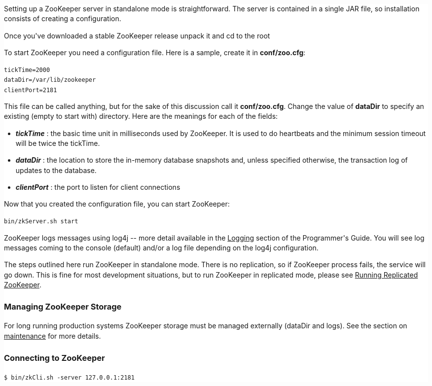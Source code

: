 Setting up a ZooKeeper server in standalone mode is straightforward. The server is contained in a single JAR file, so installation consists of creating a configuration.

Once you've downloaded a stable ZooKeeper release unpack it and cd to the root

To start ZooKeeper you need a configuration file. Here is a sample, create it in **conf/zoo.cfg**:

```text
tickTime=2000
dataDir=/var/lib/zookeeper
clientPort=2181

```

This file can be called anything, but for the sake of this discussion call it **conf/zoo.cfg**. Change the value of **dataDir** to specify an existing (empty to start with) directory. Here are the meanings for each of the fields:

- ***tickTime*** : the basic time unit in milliseconds used by ZooKeeper. It is used to do heartbeats and the minimum session timeout will be twice the tickTime.

- ***dataDir*** : the location to store the in-memory database snapshots and, unless specified otherwise, the transaction log of updates to the database.

- ***clientPort*** : the port to listen for client connections

Now that you created the configuration file, you can start ZooKeeper:

```text
bin/zkServer.sh start

```

ZooKeeper logs messages using log4j -- more detail available in the [Logging](https://zookeeper.apache.org/doc/current/zookeeperProgrammers.html#Logging) section of the Programmer's Guide. You will see log messages coming to the console (default) and/or a log file depending on the log4j configuration.

The steps outlined here run ZooKeeper in standalone mode. There is no replication, so if ZooKeeper process fails, the service will go down. This is fine for most development situations, but to run ZooKeeper in replicated mode, please see [Running Replicated ZooKeeper](https://zookeeper.apache.org/doc/current/zookeeperStarted.html#sc_RunningReplicatedZooKeeper).



### Managing ZooKeeper Storage

For long running production systems ZooKeeper storage must be managed externally (dataDir and logs). See the section on [maintenance](https://zookeeper.apache.org/doc/current/zookeeperAdmin.html#sc_maintenance) for more details.



### Connecting to ZooKeeper

```text
$ bin/zkCli.sh -server 127.0.0.1:2181

```
